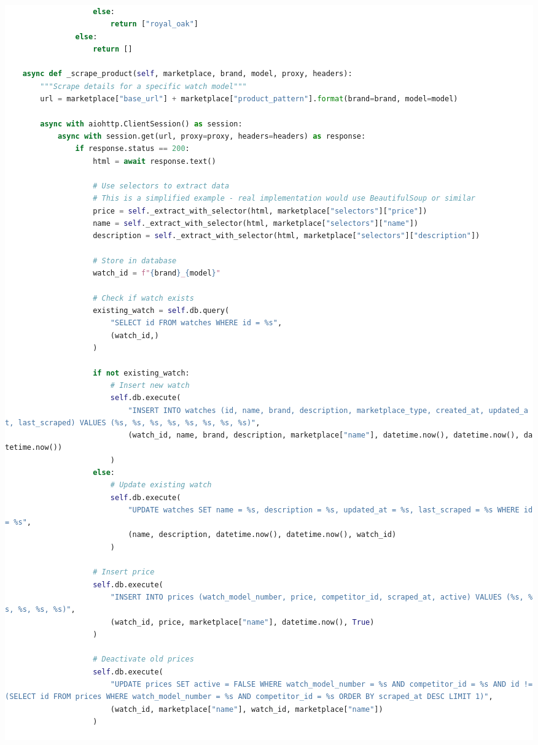 ```python
                    else:
                        return ["royal_oak"]
                else:
                    return []
    
    async def _scrape_product(self, marketplace, brand, model, proxy, headers):
        """Scrape details for a specific watch model"""
        url = marketplace["base_url"] + marketplace["product_pattern"].format(brand=brand, model=model)
        
        async with aiohttp.ClientSession() as session:
            async with session.get(url, proxy=proxy, headers=headers) as response:
                if response.status == 200:
                    html = await response.text()
                    
                    # Use selectors to extract data
                    # This is a simplified example - real implementation would use BeautifulSoup or similar
                    price = self._extract_with_selector(html, marketplace["selectors"]["price"])
                    name = self._extract_with_selector(html, marketplace["selectors"]["name"])
                    description = self._extract_with_selector(html, marketplace["selectors"]["description"])
                    
                    # Store in database
                    watch_id = f"{brand}_{model}"
                    
                    # Check if watch exists
                    existing_watch = self.db.query(
                        "SELECT id FROM watches WHERE id = %s",
                        (watch_id,)
                    )
                    
                    if not existing_watch:
                        # Insert new watch
                        self.db.execute(
                            "INSERT INTO watches (id, name, brand, description, marketplace_type, created_at, updated_at, last_scraped) VALUES (%s, %s, %s, %s, %s, %s, %s, %s)",
                            (watch_id, name, brand, description, marketplace["name"], datetime.now(), datetime.now(), datetime.now())
                        )
                    else:
                        # Update existing watch
                        self.db.execute(
                            "UPDATE watches SET name = %s, description = %s, updated_at = %s, last_scraped = %s WHERE id = %s",
                            (name, description, datetime.now(), datetime.now(), watch_id)
                        )
                    
                    # Insert price
                    self.db.execute(
                        "INSERT INTO prices (watch_model_number, price, competitor_id, scraped_at, active) VALUES (%s, %s, %s, %s, %s)",
                        (watch_id, price, marketplace["name"], datetime.now(), True)
                    )
                    
                    # Deactivate old prices
                    self.db.execute(
                        "UPDATE prices SET active = FALSE WHERE watch_model_number = %s AND competitor_id = %s AND id != (SELECT id FROM prices WHERE watch_model_number = %s AND competitor_id = %s ORDER BY scraped_at DESC LIMIT 1)",
                        (watch_id, marketplace["name"], watch_id, marketplace["name"])
                    )
                    
```